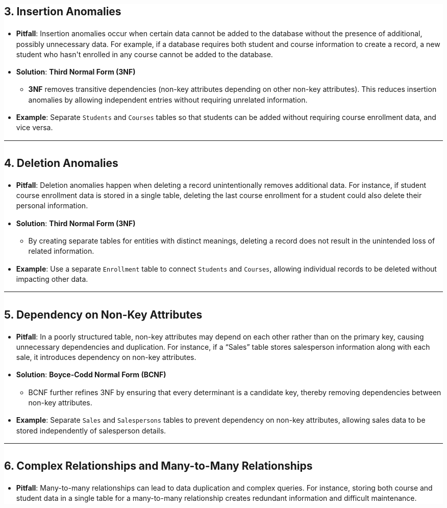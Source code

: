 
## 3. Insertion Anomalies

- **Pitfall**: Insertion anomalies occur when certain data cannot be added to the database without the presence of additional, possibly unnecessary data. For example, if a database requires both student and course information to create a record, a new student who hasn't enrolled in any course cannot be added to the database.

- **Solution**: **Third Normal Form (3NF)**
  - **3NF** removes transitive dependencies (non-key attributes depending on other non-key attributes). This reduces insertion anomalies by allowing independent entries without requiring unrelated information.
  
- **Example**: Separate `Students` and `Courses` tables so that students can be added without requiring course enrollment data, and vice versa.

---

## 4. Deletion Anomalies

- **Pitfall**: Deletion anomalies happen when deleting a record unintentionally removes additional data. For instance, if student course enrollment data is stored in a single table, deleting the last course enrollment for a student could also delete their personal information.

- **Solution**: **Third Normal Form (3NF)**
  - By creating separate tables for entities with distinct meanings, deleting a record does not result in the unintended loss of related information.
  
- **Example**: Use a separate `Enrollment` table to connect `Students` and `Courses`, allowing individual records to be deleted without impacting other data.

---

## 5. Dependency on Non-Key Attributes

- **Pitfall**: In a poorly structured table, non-key attributes may depend on each other rather than on the primary key, causing unnecessary dependencies and duplication. For instance, if a “Sales” table stores salesperson information along with each sale, it introduces dependency on non-key attributes.

- **Solution**: **Boyce-Codd Normal Form (BCNF)**
  - BCNF further refines 3NF by ensuring that every determinant is a candidate key, thereby removing dependencies between non-key attributes.
  
- **Example**: Separate `Sales` and `Salespersons` tables to prevent dependency on non-key attributes, allowing sales data to be stored independently of salesperson details.

---

## 6. Complex Relationships and Many-to-Many Relationships

- **Pitfall**: Many-to-many relationships can lead to data duplication and complex queries. For instance, storing both course and student data in a single table for a many-to-many relationship creates redundant information and difficult maintenance.
